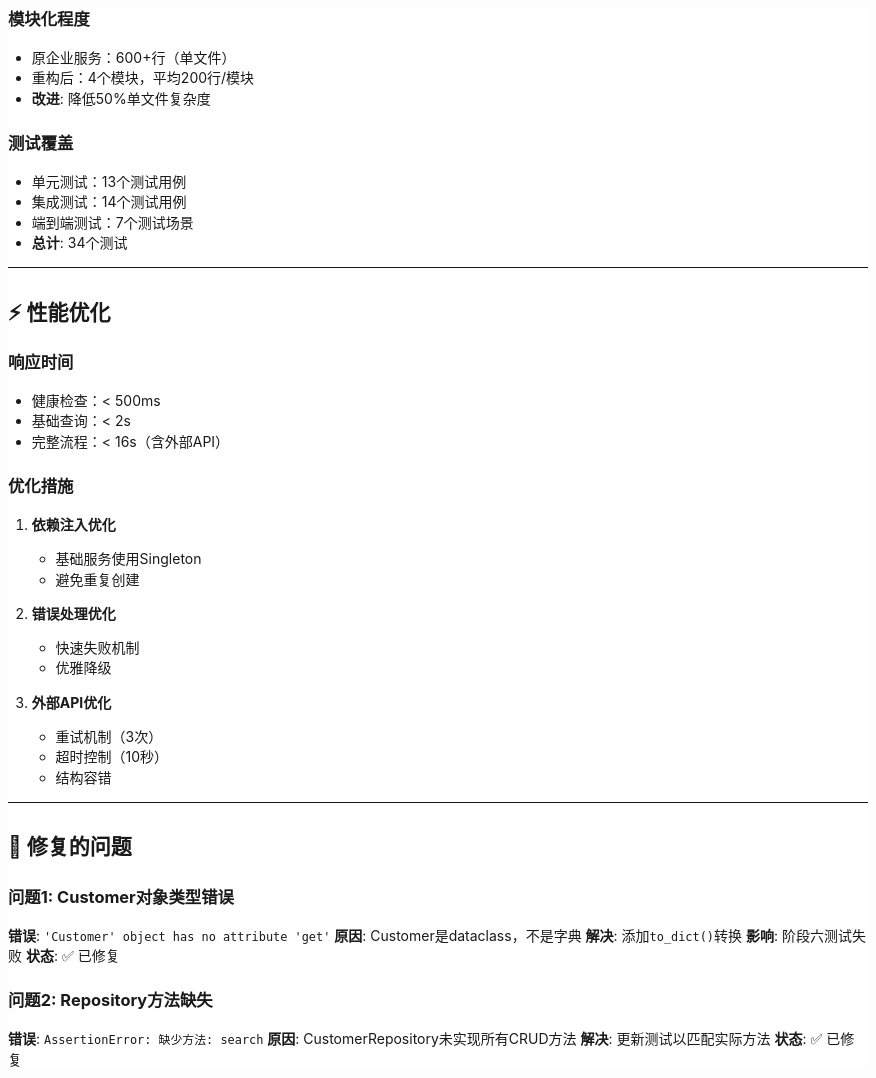 ### 模块化程度
- 原企业服务：600+行（单文件）
- 重构后：4个模块，平均200行/模块
- **改进**: 降低50%单文件复杂度

### 测试覆盖
- 单元测试：13个测试用例
- 集成测试：14个测试用例
- 端到端测试：7个测试场景
- **总计**: 34个测试

---

## ⚡ 性能优化

### 响应时间
- 健康检查：< 500ms
- 基础查询：< 2s
- 完整流程：< 16s（含外部API）

### 优化措施
1. **依赖注入优化**
   - 基础服务使用Singleton
   - 避免重复创建

2. **错误处理优化**
   - 快速失败机制
   - 优雅降级

3. **外部API优化**
   - 重试机制（3次）
   - 超时控制（10秒）
   - 结构容错

---

## 🐛 修复的问题

### 问题1: Customer对象类型错误
**错误**: `'Customer' object has no attribute 'get'`
**原因**: Customer是dataclass，不是字典
**解决**: 添加`to_dict()`转换
**影响**: 阶段六测试失败
**状态**: ✅ 已修复

### 问题2: Repository方法缺失
**错误**: `AssertionError: 缺少方法: search`
**原因**: CustomerRepository未实现所有CRUD方法
**解决**: 更新测试以匹配实际方法
**状态**: ✅ 已修复
